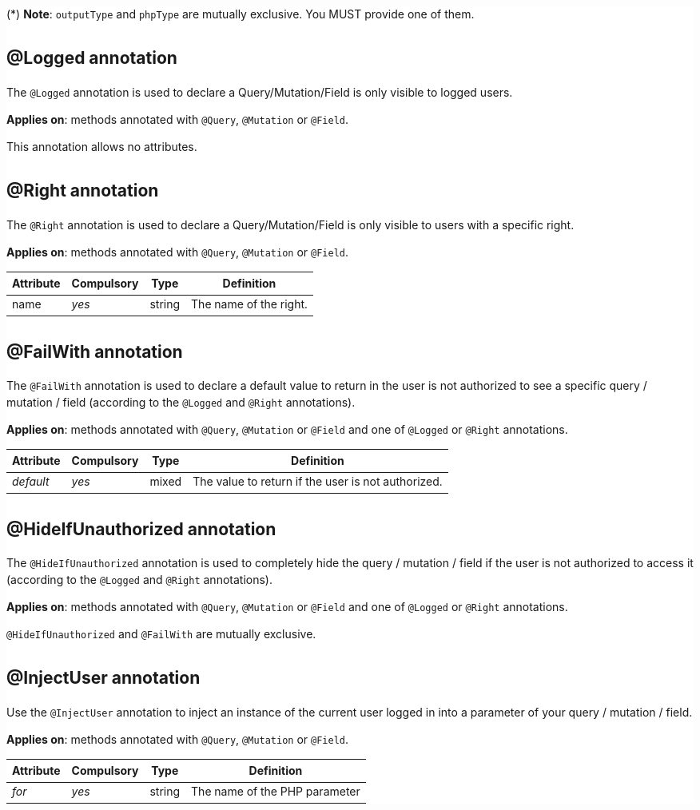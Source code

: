 (*) **Note**: `outputType` and `phpType` are mutually exclusive. You MUST provide one of them.

## @Logged annotation

The `@Logged` annotation is used to declare a Query/Mutation/Field is only visible to logged users.

**Applies on**: methods annotated with `@Query`, `@Mutation` or `@Field`.

This annotation allows no attributes.

## @Right annotation

The `@Right` annotation is used to declare a Query/Mutation/Field is only visible to users with a specific right.

**Applies on**: methods annotated with `@Query`, `@Mutation` or `@Field`.

Attribute      | Compulsory | Type | Definition
---------------|------------|------|--------
name           | *yes*       | string | The name of the right.

## @FailWith annotation

The `@FailWith` annotation is used to declare a default value to return in the user is not authorized to see a specific
query / mutation / field (according to the `@Logged` and `@Right` annotations).

**Applies on**: methods annotated with `@Query`, `@Mutation` or `@Field` and one of `@Logged` or `@Right` annotations.

Attribute      | Compulsory | Type | Definition
---------------|------------|------|--------
*default*      | *yes*       | mixed | The value to return if the user is not authorized.

## @HideIfUnauthorized annotation

The `@HideIfUnauthorized` annotation is used to completely hide the query / mutation / field if the user is not authorized
to access it (according to the `@Logged` and `@Right` annotations).

**Applies on**: methods annotated with `@Query`, `@Mutation` or `@Field` and one of `@Logged` or `@Right` annotations.

`@HideIfUnauthorized` and `@FailWith` are mutually exclusive.

## @InjectUser annotation

Use the `@InjectUser` annotation to inject an instance of the current user logged in into a parameter of your 
query / mutation / field.

**Applies on**: methods annotated with `@Query`, `@Mutation` or `@Field`.

Attribute      | Compulsory | Type   | Definition
---------------|------------|--------|--------
*for*          | *yes*      | string | The name of the PHP parameter
